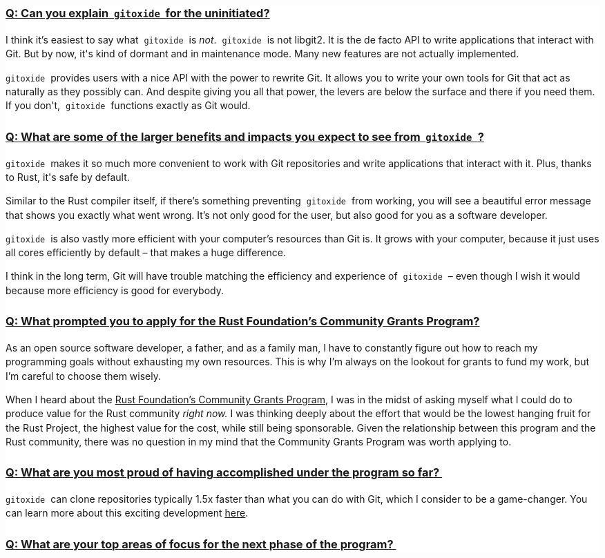 ### <u><strong>Q: Can you explain &nbsp;</strong><code>gitoxide</code></u>**<u>&nbsp; for the uninitiated?</u>&nbsp;**

I think it’s easiest to say what &nbsp;`gitoxide`&nbsp; is *not*. &nbsp;`gitoxide`&nbsp; is not libgit2. It is the de facto API to write applications that interact with Git. But by now, it's kind of dormant and in maintenance mode. Many new features are not actually implemented.&nbsp;

`gitoxide`&nbsp; provides users with a nice API with the power to rewrite Git. It allows you to write your own tools for Git that act as naturally as they possibly can. And despite giving you all that power, the levers are below the surface and there if you need them. If you don't, &nbsp;`gitoxide`&nbsp; functions exactly as Git would.&nbsp;

### <u><strong>Q: What are some of the larger benefits and impacts you expect to see from &nbsp;</strong><code>gitoxide </code><strong>?</strong></u>

`gitoxide`&nbsp; makes it so much more convenient to work with Git repositories and write applications that interact with it. Plus, thanks to Rust, it's safe by default.

Similar to the Rust compiler itself, if there’s something preventing &nbsp;`gitoxide`&nbsp; from working, you will see a beautiful error message that shows you exactly what went wrong. It’s not only good for the user, but also good for you as a software developer.&nbsp;

`gitoxide`&nbsp; is also vastly more efficient with your computer’s resources than Git is. It grows with your computer, because it just uses all cores efficiently by default – that makes a huge difference.&nbsp;

I think in the long term, Git will have trouble matching the efficiency and experience of &nbsp;`gitoxide`&nbsp; – even though I wish it would because more efficiency is good for everybody.&nbsp;

### <u><strong>Q: What prompted you to apply for the Rust Foundation&rsquo;s Community Grants Program?</strong></u>

As an open source software developer, a father, and as a family man, I have to constantly figure out how to reach my programming goals without exhausting my own resources. This is why I’m always on the lookout for grants to fund my work, but I’m careful to choose them wisely.

When I heard about the [<u>Rust Foundation&rsquo;s Community Grants Program</u>](https://foundation.rust-lang.org/grants), I was in the midst of asking myself what I could do to produce value for the Rust community *right now.* I was thinking deeply about the effort that would be the lowest hanging fruit for the Rust Project, the highest value for the cost, while still being sponsorable. Given the relationship between this program and the Rust community, there was no question in my mind that the Community Grants Program was worth applying to.

### <u><strong>Q: What are you most proud of having accomplished under the program so far?&nbsp;</strong></u>

`gitoxide`&nbsp; can clone repositories typically 1.5x faster than what you can do with Git, which I consider to be a game-changer. You can learn more about this exciting development [<u>here</u>](https://github.com/Byron/gitoxide/discussions/579).&nbsp;

### <u><strong>Q: What are your top areas of focus for the next phase of the program?&nbsp;</strong></u>
